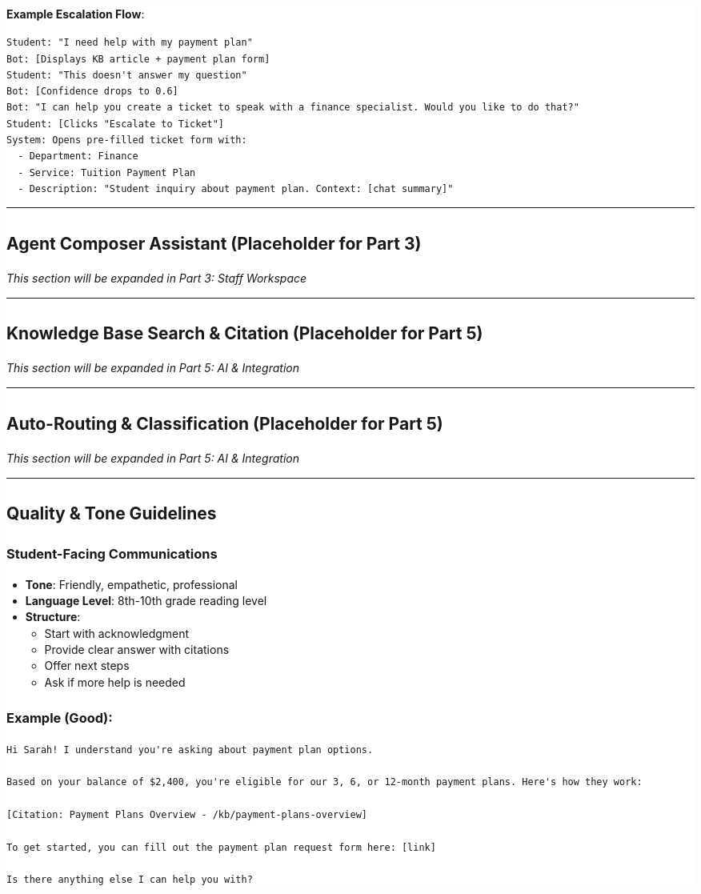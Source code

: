**Example Escalation Flow**:
```
Student: "I need help with my payment plan"
Bot: [Displays KB article + payment plan form]
Student: "This doesn't answer my question"
Bot: [Confidence drops to 0.6]
Bot: "I can help you create a ticket to speak with a finance specialist. Would you like to do that?"
Student: [Clicks "Escalate to Ticket"]
System: Opens pre-filled ticket form with:
  - Department: Finance
  - Service: Tuition Payment Plan
  - Description: "Student inquiry about payment plan. Context: [chat summary]"
```

---

## Agent Composer Assistant (Placeholder for Part 3)

*This section will be expanded in Part 3: Staff Workspace*

---

## Knowledge Base Search & Citation (Placeholder for Part 5)

*This section will be expanded in Part 5: AI & Integration*

---

## Auto-Routing & Classification (Placeholder for Part 5)

*This section will be expanded in Part 5: AI & Integration*

---

## Quality & Tone Guidelines

### Student-Facing Communications
- **Tone**: Friendly, empathetic, professional
- **Language Level**: 8th-10th grade reading level
- **Structure**:
  - Start with acknowledgment
  - Provide clear answer with citations
  - Offer next steps
  - Ask if more help is needed

### Example (Good):
```
Hi Sarah! I understand you're asking about payment plan options.

Based on your balance of $2,400, you're eligible for our 3, 6, or 12-month payment plans. Here's how they work:

[Citation: Payment Plans Overview - /kb/payment-plans-overview]

To get started, you can fill out the payment plan request form here: [link]

Is there anything else I can help you with?
```
